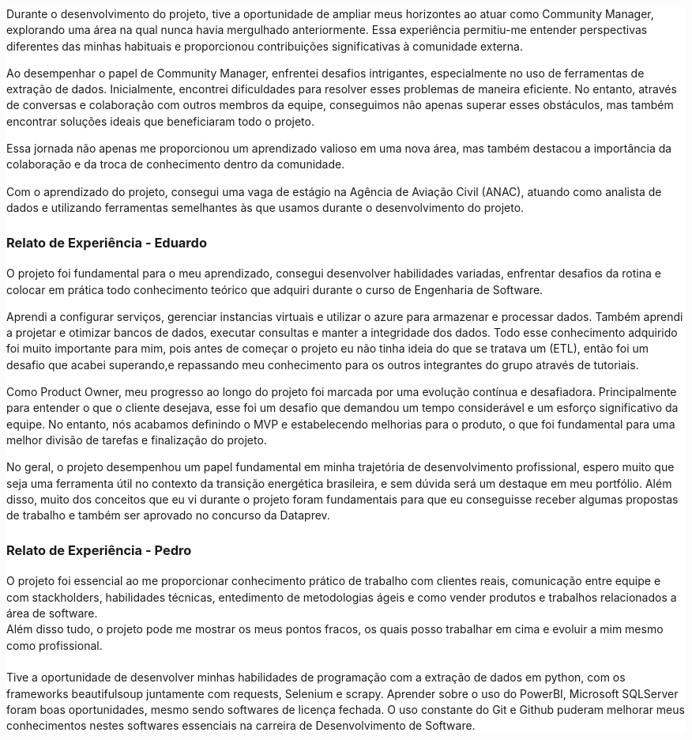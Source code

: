 Durante o desenvolvimento do projeto, tive a oportunidade de ampliar meus horizontes ao atuar como Community Manager, explorando uma área na qual nunca havia mergulhado anteriormente. Essa experiência permitiu-me entender perspectivas diferentes das minhas habituais e proporcionou contribuições significativas à comunidade externa.

Ao desempenhar o papel de Community Manager, enfrentei desafios intrigantes, especialmente no uso de ferramentas de extração de dados. Inicialmente, encontrei dificuldades para resolver esses problemas de maneira eficiente. No entanto, através de conversas e colaboração com outros membros da equipe, conseguimos não apenas superar esses obstáculos, mas também encontrar soluções ideais que beneficiaram todo o projeto.

Essa jornada não apenas me proporcionou um aprendizado valioso em uma nova área, mas também destacou a importância da colaboração e da troca de conhecimento dentro da comunidade.

Com o aprendizado do projeto, consegui uma vaga de estágio na Agência de Aviação Civil (ANAC), atuando como analista de dados e utilizando ferramentas semelhantes às que usamos durante o desenvolvimento do projeto.

### Relato de Experiência - Eduardo
O projeto foi fundamental para o meu aprendizado, consegui desenvolver habilidades variadas, enfrentar desafios da rotina e colocar em prática todo conhecimento teórico que adquiri durante o curso de Engenharia de Software.

Aprendi a configurar serviços, gerenciar instancias virtuais e utilizar o azure para armazenar e processar dados. Também aprendi a projetar e otimizar bancos de dados, executar consultas e manter a integridade dos dados. Todo esse conhecimento adquirido foi muito importante para mim, pois antes de começar o projeto eu não tinha ideia do que se tratava um (ETL), então foi um desafio que acabei superando,e repassando meu conhecimento para os outros integrantes do grupo através de tutoriais.

Como Product Owner, meu progresso ao longo do projeto foi marcada por uma evolução contínua e desafiadora. Principalmente para entender o que o cliente desejava, esse foi um desafio que demandou um tempo considerável e um esforço significativo da equipe. No entanto, nós acabamos definindo o MVP e estabelecendo melhorias para o produto, o que foi fundamental para uma melhor divisão de tarefas e finalização do projeto.

No geral, o projeto desempenhou um papel fundamental em minha trajetória de desenvolvimento profissional, espero muito que seja uma ferramenta útil no contexto da transição energética brasileira, e sem dúvida será um destaque em meu portfólio. Além disso, muito dos conceitos que eu vi durante o projeto foram fundamentais para que eu conseguisse receber algumas propostas de trabalho e também ser aprovado no concurso da Dataprev.


### Relato de Experiência - Pedro 
<p/> O projeto foi essencial ao me proporcionar conhecimento prático de trabalho com clientes reais, comunicação entre equipe e com stackholders, habilidades técnicas, entedimento de metodologias ágeis e como vender produtos e trabalhos relacionados a área de software. <br/> Além disso tudo, o projeto pode me mostrar os meus pontos fracos, os quais posso trabalhar em cima e evoluir a mim mesmo como profissional. <br/> <br/>
Tive a oportunidade de desenvolver minhas habilidades de programação com a extração de dados em python, com os frameworks beautifulsoup juntamente com requests, Selenium e scrapy. Aprender sobre o uso do PowerBI, Microsoft SQLServer foram boas oportunidades, mesmo sendo softwares de licença fechada. O uso constante do Git e Github puderam melhorar meus conhecimentos nestes softwares essenciais na carreira de Desenvolvimento de Software.
